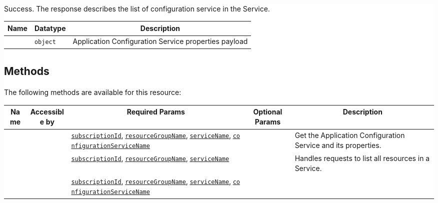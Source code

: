 
Success. The response describes the list of configuration service in the Service.

<table>
<thead>
    <tr>
    <th>Name</th>
    <th>Datatype</th>
    <th>Description</th>
    </tr>
</thead>
<tbody>
<tr>
    <td><CopyableCode code="properties" /></td>
    <td><code>object</code></td>
    <td>Application Configuration Service properties payload</td>
</tr>
</tbody>
</table>
</TabItem>
</Tabs>

## Methods

The following methods are available for this resource:

<table>
<thead>
    <tr>
    <th>Name</th>
    <th>Accessible by</th>
    <th>Required Params</th>
    <th>Optional Params</th>
    <th>Description</th>
    </tr>
</thead>
<tbody>
<tr>
    <td><a href="#get"><CopyableCode code="get" /></a></td>
    <td><CopyableCode code="select" /></td>
    <td><a href="#parameter-subscriptionId"><code>subscriptionId</code></a>, <a href="#parameter-resourceGroupName"><code>resourceGroupName</code></a>, <a href="#parameter-serviceName"><code>serviceName</code></a>, <a href="#parameter-configurationServiceName"><code>configurationServiceName</code></a></td>
    <td></td>
    <td>Get the Application Configuration Service and its properties.</td>
</tr>
<tr>
    <td><a href="#list"><CopyableCode code="list" /></a></td>
    <td><CopyableCode code="select" /></td>
    <td><a href="#parameter-subscriptionId"><code>subscriptionId</code></a>, <a href="#parameter-resourceGroupName"><code>resourceGroupName</code></a>, <a href="#parameter-serviceName"><code>serviceName</code></a></td>
    <td></td>
    <td>Handles requests to list all resources in a Service.</td>
</tr>
<tr>
    <td><a href="#create_or_update"><CopyableCode code="create_or_update" /></a></td>
    <td><CopyableCode code="insert" /></td>
    <td><a href="#parameter-subscriptionId"><code>subscriptionId</code></a>, <a href="#parameter-resourceGroupName"><code>resourceGroupName</code></a>, <a href="#parameter-serviceName"><code>serviceName</code></a>, <a href="#parameter-configurationServiceName"><code>configurationServiceName</code></a></td>
    <td></td>